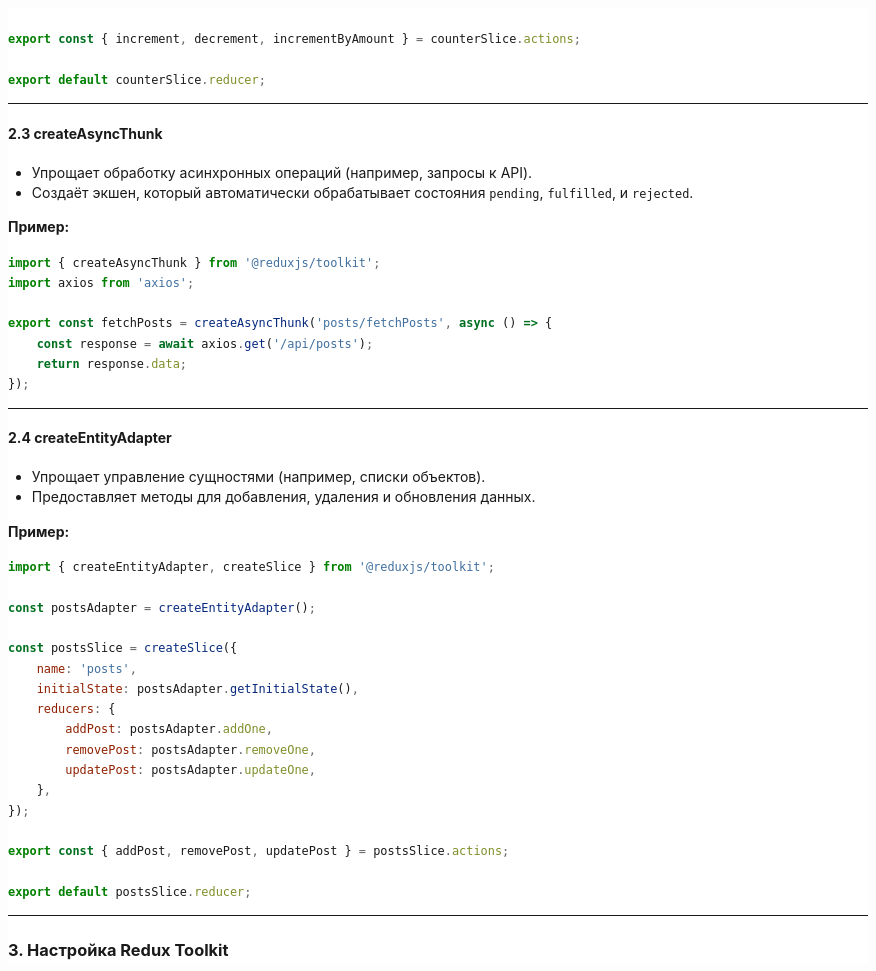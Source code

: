 ```javascript

export const { increment, decrement, incrementByAmount } = counterSlice.actions;

export default counterSlice.reducer;
```

---

#### **2.3 createAsyncThunk**
- Упрощает обработку асинхронных операций (например, запросы к API).
- Создаёт экшен, который автоматически обрабатывает состояния `pending`, `fulfilled`, и `rejected`.

**Пример:**
```javascript
import { createAsyncThunk } from '@reduxjs/toolkit';
import axios from 'axios';

export const fetchPosts = createAsyncThunk('posts/fetchPosts', async () => {
    const response = await axios.get('/api/posts');
    return response.data;
});
```

---

#### **2.4 createEntityAdapter**
- Упрощает управление сущностями (например, списки объектов).
- Предоставляет методы для добавления, удаления и обновления данных.

**Пример:**
```javascript
import { createEntityAdapter, createSlice } from '@reduxjs/toolkit';

const postsAdapter = createEntityAdapter();

const postsSlice = createSlice({
    name: 'posts',
    initialState: postsAdapter.getInitialState(),
    reducers: {
        addPost: postsAdapter.addOne,
        removePost: postsAdapter.removeOne,
        updatePost: postsAdapter.updateOne,
    },
});

export const { addPost, removePost, updatePost } = postsSlice.actions;

export default postsSlice.reducer;
```

---

### **3. Настройка Redux Toolkit**
